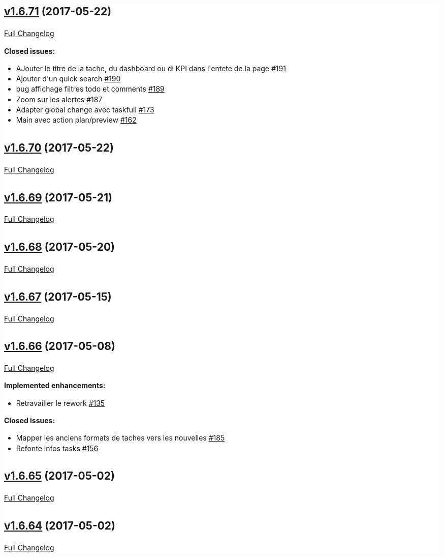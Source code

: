 ## [v1.6.71](https://github.com/wilsto/boardos/tree/v1.6.71) (2017-05-22)
[Full Changelog](https://github.com/wilsto/boardos/compare/v1.6.70...v1.6.71)

**Closed issues:**

- AJouter le titre de la tache, du dashboard ou di KPI dans l'entete de la page [\#191](https://github.com/wilsto/BoardOS/issues/191)
- Ajouter d'un quick search [\#190](https://github.com/wilsto/BoardOS/issues/190)
- bug affichage filtres todo et comments [\#189](https://github.com/wilsto/BoardOS/issues/189)
- Zoom sur les alertes [\#187](https://github.com/wilsto/BoardOS/issues/187)
- Adapter global change avec taskfull [\#173](https://github.com/wilsto/BoardOS/issues/173)
- Main avec action plan/preview [\#162](https://github.com/wilsto/BoardOS/issues/162)

## [v1.6.70](https://github.com/wilsto/boardos/tree/v1.6.70) (2017-05-22)
[Full Changelog](https://github.com/wilsto/boardos/compare/v1.6.69...v1.6.70)

## [v1.6.69](https://github.com/wilsto/boardos/tree/v1.6.69) (2017-05-21)
[Full Changelog](https://github.com/wilsto/boardos/compare/v1.6.68...v1.6.69)

## [v1.6.68](https://github.com/wilsto/boardos/tree/v1.6.68) (2017-05-20)
[Full Changelog](https://github.com/wilsto/boardos/compare/v1.6.67...v1.6.68)

## [v1.6.67](https://github.com/wilsto/boardos/tree/v1.6.67) (2017-05-15)
[Full Changelog](https://github.com/wilsto/boardos/compare/v1.6.66...v1.6.67)

## [v1.6.66](https://github.com/wilsto/boardos/tree/v1.6.66) (2017-05-08)
[Full Changelog](https://github.com/wilsto/boardos/compare/v1.6.65...v1.6.66)

**Implemented enhancements:**

- Retravailler le rework [\#135](https://github.com/wilsto/BoardOS/issues/135)

**Closed issues:**

- Mapper les anciens formats de taches vers les nouvelles [\#185](https://github.com/wilsto/BoardOS/issues/185)
- Refonte infos tasks [\#156](https://github.com/wilsto/BoardOS/issues/156)

## [v1.6.65](https://github.com/wilsto/boardos/tree/v1.6.65) (2017-05-02)
[Full Changelog](https://github.com/wilsto/boardos/compare/v1.6.64...v1.6.65)

## [v1.6.64](https://github.com/wilsto/boardos/tree/v1.6.64) (2017-05-02)
[Full Changelog](https://github.com/wilsto/boardos/compare/v1.6.63...v1.6.64)
